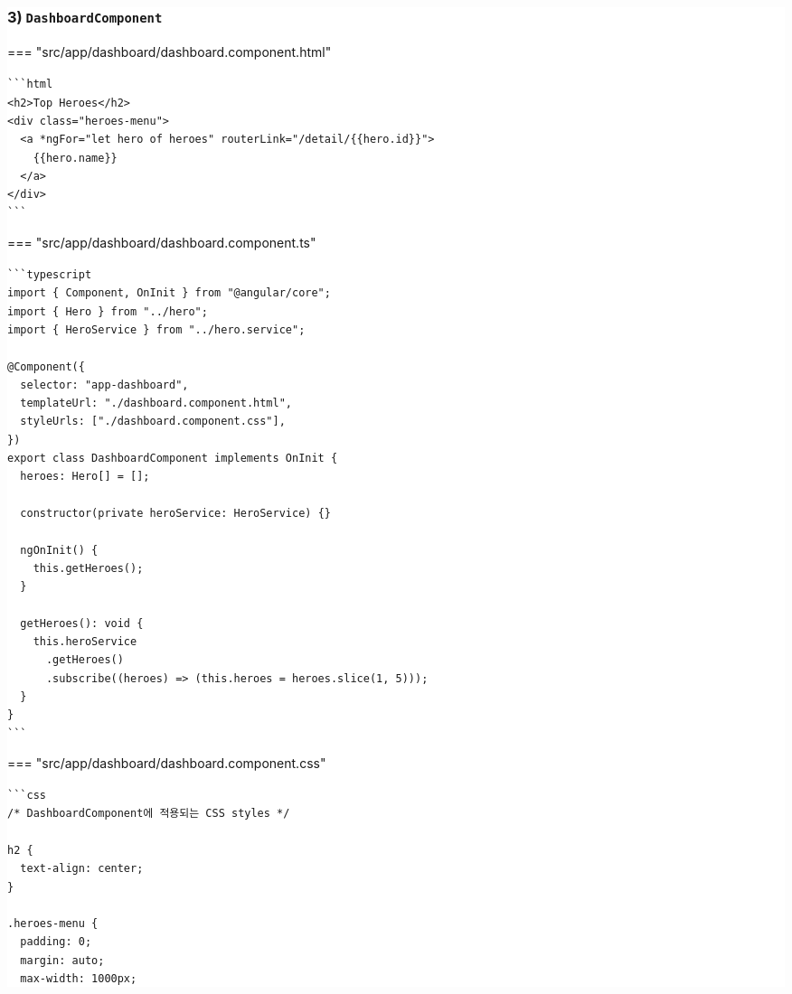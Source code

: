 ### 3) `DashboardComponent`

=== "src/app/dashboard/dashboard.component.html"

    ```html
    <h2>Top Heroes</h2>
    <div class="heroes-menu">
      <a *ngFor="let hero of heroes" routerLink="/detail/{{hero.id}}">
        {{hero.name}}
      </a>
    </div>
    ```

=== "src/app/dashboard/dashboard.component.ts"

    ```typescript
    import { Component, OnInit } from "@angular/core";
    import { Hero } from "../hero";
    import { HeroService } from "../hero.service";

    @Component({
      selector: "app-dashboard",
      templateUrl: "./dashboard.component.html",
      styleUrls: ["./dashboard.component.css"],
    })
    export class DashboardComponent implements OnInit {
      heroes: Hero[] = [];

      constructor(private heroService: HeroService) {}

      ngOnInit() {
        this.getHeroes();
      }

      getHeroes(): void {
        this.heroService
          .getHeroes()
          .subscribe((heroes) => (this.heroes = heroes.slice(1, 5)));
      }
    }
    ```

=== "src/app/dashboard/dashboard.component.css"

    ```css
    /* DashboardComponent에 적용되는 CSS styles */

    h2 {
      text-align: center;
    }

    .heroes-menu {
      padding: 0;
      margin: auto;
      max-width: 1000px;
